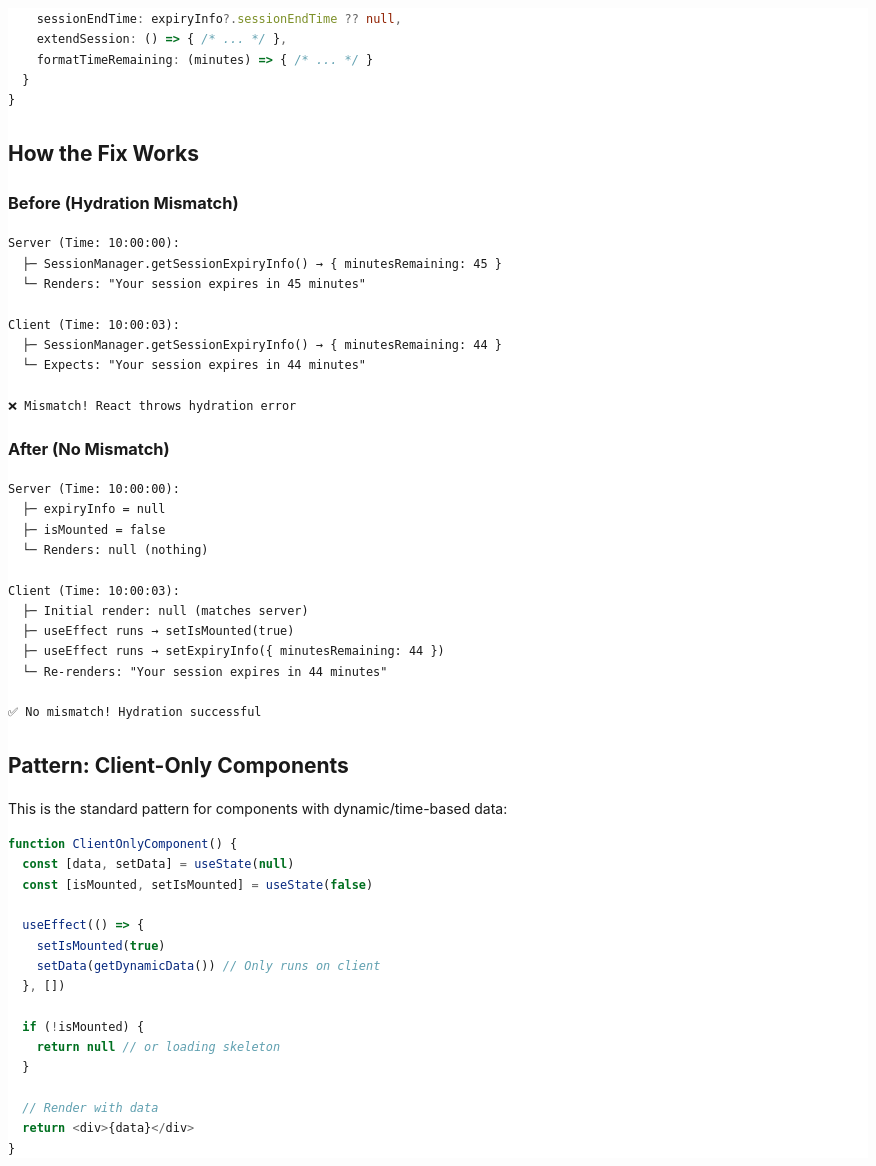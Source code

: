 ```typescript
    sessionEndTime: expiryInfo?.sessionEndTime ?? null,
    extendSession: () => { /* ... */ },
    formatTimeRemaining: (minutes) => { /* ... */ }
  }
}
```

## How the Fix Works

### Before (Hydration Mismatch)

```
Server (Time: 10:00:00):
  ├─ SessionManager.getSessionExpiryInfo() → { minutesRemaining: 45 }
  └─ Renders: "Your session expires in 45 minutes"

Client (Time: 10:00:03):
  ├─ SessionManager.getSessionExpiryInfo() → { minutesRemaining: 44 }
  └─ Expects: "Your session expires in 44 minutes"

❌ Mismatch! React throws hydration error
```

### After (No Mismatch)

```
Server (Time: 10:00:00):
  ├─ expiryInfo = null
  ├─ isMounted = false
  └─ Renders: null (nothing)

Client (Time: 10:00:03):
  ├─ Initial render: null (matches server)
  ├─ useEffect runs → setIsMounted(true)
  ├─ useEffect runs → setExpiryInfo({ minutesRemaining: 44 })
  └─ Re-renders: "Your session expires in 44 minutes"

✅ No mismatch! Hydration successful
```

## Pattern: Client-Only Components

This is the standard pattern for components with dynamic/time-based data:

```typescript
function ClientOnlyComponent() {
  const [data, setData] = useState(null)
  const [isMounted, setIsMounted] = useState(false)

  useEffect(() => {
    setIsMounted(true)
    setData(getDynamicData()) // Only runs on client
  }, [])

  if (!isMounted) {
    return null // or loading skeleton
  }

  // Render with data
  return <div>{data}</div>
}
```
